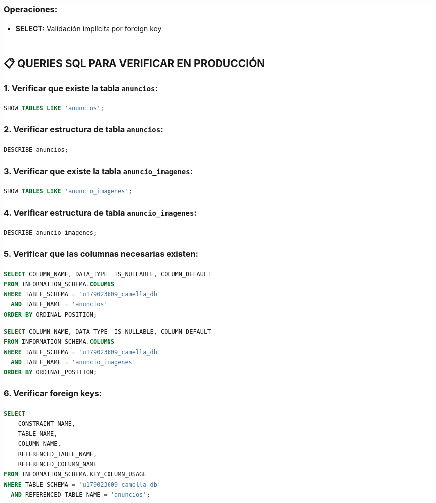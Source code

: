 ### Operaciones:
- **SELECT:** Validación implícita por foreign key

---

## 📋 QUERIES SQL PARA VERIFICAR EN PRODUCCIÓN

### 1. Verificar que existe la tabla `anuncios`:
```sql
SHOW TABLES LIKE 'anuncios';
```

### 2. Verificar estructura de tabla `anuncios`:
```sql
DESCRIBE anuncios;
```

### 3. Verificar que existe la tabla `anuncio_imagenes`:
```sql
SHOW TABLES LIKE 'anuncio_imagenes';
```

### 4. Verificar estructura de tabla `anuncio_imagenes`:
```sql
DESCRIBE anuncio_imagenes;
```

### 5. Verificar que las columnas necesarias existen:
```sql
SELECT COLUMN_NAME, DATA_TYPE, IS_NULLABLE, COLUMN_DEFAULT 
FROM INFORMATION_SCHEMA.COLUMNS 
WHERE TABLE_SCHEMA = 'u179023609_camella_db' 
  AND TABLE_NAME = 'anuncios'
ORDER BY ORDINAL_POSITION;
```

```sql
SELECT COLUMN_NAME, DATA_TYPE, IS_NULLABLE, COLUMN_DEFAULT 
FROM INFORMATION_SCHEMA.COLUMNS 
WHERE TABLE_SCHEMA = 'u179023609_camella_db' 
  AND TABLE_NAME = 'anuncio_imagenes'
ORDER BY ORDINAL_POSITION;
```

### 6. Verificar foreign keys:
```sql
SELECT 
    CONSTRAINT_NAME,
    TABLE_NAME,
    COLUMN_NAME,
    REFERENCED_TABLE_NAME,
    REFERENCED_COLUMN_NAME
FROM INFORMATION_SCHEMA.KEY_COLUMN_USAGE
WHERE TABLE_SCHEMA = 'u179023609_camella_db'
  AND REFERENCED_TABLE_NAME = 'anuncios';
```
